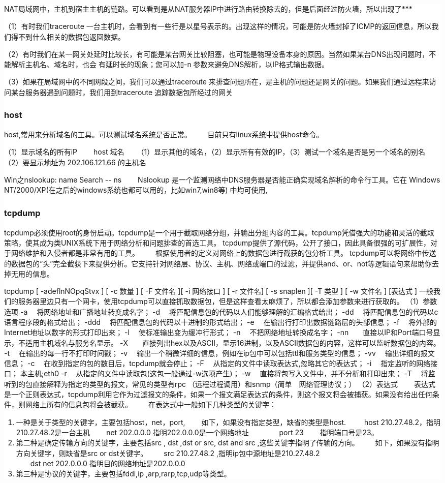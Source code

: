 NAT局域网中，主机到宿主主机的链路。可以看到是从NAT服务器IP中进行路由转换除去的，但是后面经过防火墙，所以出现了***

（1）有时我们traceroute 一台主机时，会看到有一些行是以星号表示的。出现这样的情况，可能是防火墙封掉了ICMP的返回信息，所以我们得不到什么相关的数据包返回数据。

（2）有时我们在某一网关处延时比较长，有可能是某台网关比较阻塞，也可能是物理设备本身的原因。当然如果某台DNS出现问题时，不能解析主机名、域名时，也会 有延时长的现象；您可以加-n 参数来避免DNS解析，以IP格式输出数据。

（3）如果在局域网中的不同网段之间，我们可以通过traceroute 来排查问题所在，是主机的问题还是网关的问题。如果我们通过远程来访问某台服务器遇到问题时，我们用到traceroute 追踪数据包所经过的网关


### host
host,常用来分析域名的工具。可以测试域名系统是否正常。
　　目前只有linux系统中提供host命令。

（1）显示域名的所有iP
　　host 域名
　　（1）显示其他的域名，（2）显示所有有效的IP，（3）测试一个域名是否是另一个域名的别名
（2）要显示地址为 202.106.121.66 的主机名

Win之nslookup:   name Search -- ns
　　Nslookup 是一个监测网络中DNS服务器是否能正确实现域名解析的命令行工具。它在 Windows NT/2000/XP(在之后的windows系统也都可以用的，比如win7,win8等) 中均可使用,

### tcpdump
tcpdump必须使用root的身份启动。tcpdump是一个用于截取网络分组，并输出分组内容的工具。tcpdump凭借强大的功能和灵活的截取策略，使其成为类UNIX系统下用于网络分析和问题排查的首选工具。 tcpdump提供了源代码，公开了接口，因此具备很强的可扩展性，对于网络维护和入侵者都是非常有用的工具。
　　根据使用者的定义对网络上的数据包进行截获的包分析工具。 tcpdump可以将网络中传送的数据包的“头”完全截获下来提供分析。它支持针对网络层、协议、主机、网络或端口的过滤，并提供and、or、not等逻辑语句来帮助你去掉无用的信息。

tcpdump [ -adeflnNOpqStvx ] [ -c 数量 ] [ -F 文件名 ][ -i 网络接口 ] [ -r 文件名] [ -s snaplen ][ -T 类型 ] [ -w 文件名 ] [表达式 ]
一般我们的服务器里边只有一个网卡，使用tcpdump可以直接抓取数据包，但是这样查看太麻烦了，所以都会添加参数来进行获取的。
（1）参数选项
-a 　将网络地址和广播地址转变成名字；
-d 　将匹配信息包的代码以人们能够理解的汇编格式给出；
-dd 　将匹配信息包的代码以c语言程序段的格式给出；
-ddd 　将匹配信息包的代码以十进制的形式给出；
-e 　在输出行打印出数据链路层的头部信息；
-f 　将外部的Internet地址以数字的形式打印出来；
-l 　使标准输出变为缓冲行形式；
-n 　不把网络地址转换成名字；
-nn　　直接以IP和Port端口号显示，不适用主机域名与服务名显示。
-X　　直接列出hex以及ASCII，显示16进制，以及ASCII数据包的内容，这样可以监听数据包的内容。
-t 　在输出的每一行不打印时间戳；
-v 　输出一个稍微详细的信息，例如在ip包中可以包括ttl和服务类型的信息；
-vv 　输出详细的报文信息；
-c 　在收到指定的包的数目后，tcpdump就会停止；
-F 　从指定的文件中读取表达式,忽略其它的表达式；
-i 　指定监听的网络接口； 本主机;eth0
-r 　从指定的文件中读取包(这包一般通过-w选项产生)；
-w 　直接将包写入文件中，并不分析和打印出来；
-T 　将监听到的包直接解释为指定的类型的报文，常见的类型有rpc （远程过程调用）和snmp（简单　网络管理协议；）
（2）表达式
　　表达式是一个正则表达式，tcpdump利用它作为过滤报文的条件，如果一个报文满足表达式的条件，则这个报文将会被捕获。如果没有给出任何条件，则网络上所有的信息包将会被截获。
　　在表达式中一般如下几种类型的关键字：
1. 一种是关于类型的关键字，主要包括host，net，port, 
　　如下，如果没有指定类型，缺省的类型是host.
　　 host 210.27.48.2，指明 210.27.48.2是一台主机
　　net 202.0.0.0 指明202.0.0.0是一个网络地址　　
　　port 23　　 指明端口号是23。
2. 第二种是确定传输方向的关键字，主要包括src , dst ,dst or src, dst and src ,这些关键字指明了传输的方向。
　　如下，如果没有指明方向关键字，则缺省是src or dst关键字。
　　src 210.27.48.2 ,指明ip包中源地址是210.27.48.2  
　　dst net 202.0.0.0 指明目的网络地址是202.0.0.0 
3. 第三种是协议的关键字，主要包括fddi,ip ,arp,rarp,tcp,udp等类型。